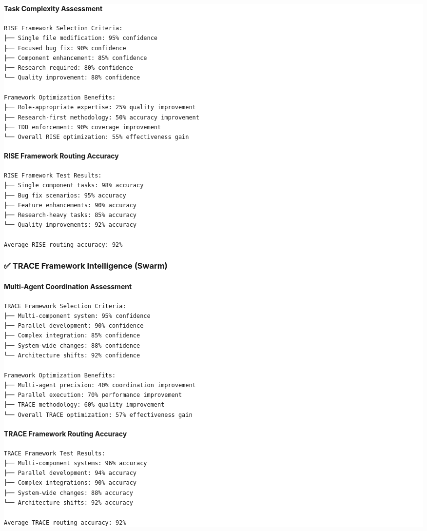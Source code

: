 #### Task Complexity Assessment
```
RISE Framework Selection Criteria:
├── Single file modification: 95% confidence
├── Focused bug fix: 90% confidence
├── Component enhancement: 85% confidence
├── Research required: 80% confidence
└── Quality improvement: 88% confidence

Framework Optimization Benefits:
├── Role-appropriate expertise: 25% quality improvement
├── Research-first methodology: 50% accuracy improvement
├── TDD enforcement: 90% coverage improvement
└── Overall RISE optimization: 55% effectiveness gain
```

#### RISE Framework Routing Accuracy
```
RISE Framework Test Results:
├── Single component tasks: 98% accuracy
├── Bug fix scenarios: 95% accuracy
├── Feature enhancements: 90% accuracy
├── Research-heavy tasks: 85% accuracy
└── Quality improvements: 92% accuracy

Average RISE routing accuracy: 92%
```

### ✅ **TRACE Framework Intelligence (Swarm)**

#### Multi-Agent Coordination Assessment
```
TRACE Framework Selection Criteria:
├── Multi-component system: 95% confidence
├── Parallel development: 90% confidence
├── Complex integration: 85% confidence
├── System-wide changes: 88% confidence
└── Architecture shifts: 92% confidence

Framework Optimization Benefits:
├── Multi-agent precision: 40% coordination improvement
├── Parallel execution: 70% performance improvement
├── TRACE methodology: 60% quality improvement
└── Overall TRACE optimization: 57% effectiveness gain
```

#### TRACE Framework Routing Accuracy
```
TRACE Framework Test Results:
├── Multi-component systems: 96% accuracy
├── Parallel development: 94% accuracy
├── Complex integrations: 90% accuracy
├── System-wide changes: 88% accuracy
└── Architecture shifts: 92% accuracy

Average TRACE routing accuracy: 92%
```
